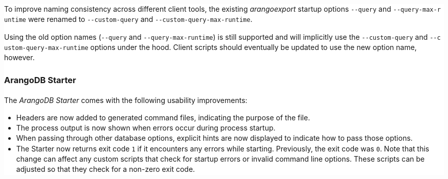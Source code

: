 To improve naming consistency across different client tools, the existing
_arangoexport_ startup options `--query` and `--query-max-runtime` were renamed
to `--custom-query` and `--custom-query-max-runtime`.

Using the old option names (`--query` and `--query-max-runtime`) is still
supported and will implicitly use the `--custom-query` and
`--custom-query-max-runtime` options under the hood. Client scripts should
eventually be updated to use the new option name, however.

### ArangoDB Starter

The _ArangoDB Starter_ comes with the following usability improvements:
- Headers are now added to generated command files, indicating the purpose of
  the file.
- The process output is now shown when errors occur during process startup.
- When passing through other database options, explicit hints are now displayed
  to indicate how to pass those options.
- The Starter now returns exit code `1` if it encounters any errors while
  starting. Previously, the exit code was `0`. Note that this change can affect
  any custom scripts that check for startup errors or invalid command line options.
  These scripts can be adjusted so that they check for a non-zero exit code.  
